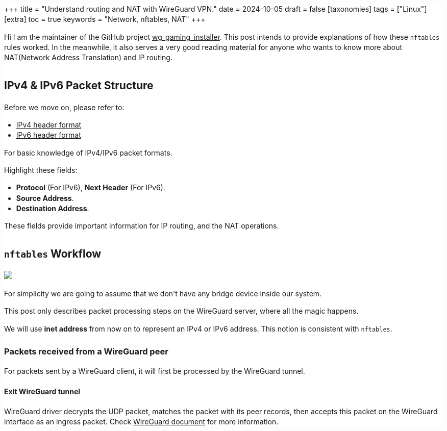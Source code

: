 +++
title = "Understand routing and NAT with WireGuard VPN."
date = 2024-10-05
draft = false
[taxonomies]
  tags = ["Linux"]
[extra]
  toc = true
	keywords = "Network, nftables, NAT"
+++

Hi I am the maintainer of the GitHub project [wg_gaming_installer](https://github.com/xiahualiu/wg_gaming_installer). This post intends to provide explanations of how these `nftables` rules worked. In the meanwhile, it also serves a very good reading material for anyone who wants to know more about NAT(Network Address Translation) and IP routing.

## IPv4 & IPv6 Packet Structure

Before we move on, please refer to:

* [IPv4 header format](https://en.wikipedia.org/wiki/IPv4)
* [IPv6 header format](https://en.wikipedia.org/wiki/IPv6)

For basic knowledge of IPv4/IPv6 packet formats.

Highlight these fields:

* **Protocol** (For IPv6), **Next Header** (For IPv6).
* **Source Address**.
* **Destination Address**.

These fields provide important information for IP routing, and the NAT operations.

## `nftables` Workflow

![](https://people.netfilter.org/pablo/nf-hooks.png)

For simplicity we are going to assume that we don't have any bridge device inside our system.

This post only describes packet processing steps on the WireGuard server, where all the magic happens.

We will use **inet address** from now on to represent an IPv4 or IPv6 address. This notion is consistent with `nftables`.

### Packets received from a WireGuard peer

For packets sent by a WireGuard client, it will first be processed by the WireGuard tunnel.

#### Exit WireGuard tunnel

WireGuard driver decrypts the UDP packet, matches the packet with its peer records, then accepts this packet on the WireGuard interface as an ingress packet. Check [WireGuard document](https://www.wireguard.com/#simple-network-interface) for more information.
